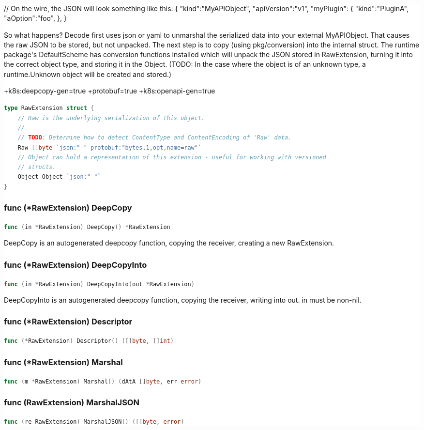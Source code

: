 // On the wire, the JSON will look something like this: \{ "kind":"MyAPIObject", "apiVersion":"v1", "myPlugin": \{ "kind":"PluginA", "aOption":"foo", \}, \}

So what happens? Decode first uses json or yaml to unmarshal the serialized data into your external MyAPIObject. That causes the raw JSON to be stored, but not unpacked. The next step is to copy \(using pkg/conversion\) into the internal struct. The runtime package's DefaultScheme has conversion functions installed which will unpack the JSON stored in RawExtension, turning it into the correct object type, and storing it in the Object. \(TODO: In the case where the object is of an unknown type, a runtime.Unknown object will be created and stored.\)

\+k8s:deepcopy\-gen=true \+protobuf=true \+k8s:openapi\-gen=true

```go
type RawExtension struct {
    // Raw is the underlying serialization of this object.
    //
    // TODO: Determine how to detect ContentType and ContentEncoding of 'Raw' data.
    Raw []byte `json:"-" protobuf:"bytes,1,opt,name=raw"`
    // Object can hold a representation of this extension - useful for working with versioned
    // structs.
    Object Object `json:"-"`
}
```

### func \(\*RawExtension\) DeepCopy

```go
func (in *RawExtension) DeepCopy() *RawExtension
```

DeepCopy is an autogenerated deepcopy function, copying the receiver, creating a new RawExtension.

### func \(\*RawExtension\) DeepCopyInto

```go
func (in *RawExtension) DeepCopyInto(out *RawExtension)
```

DeepCopyInto is an autogenerated deepcopy function, copying the receiver, writing into out. in must be non\-nil.

### func \(\*RawExtension\) Descriptor

```go
func (*RawExtension) Descriptor() ([]byte, []int)
```

### func \(\*RawExtension\) Marshal

```go
func (m *RawExtension) Marshal() (dAtA []byte, err error)
```

### func \(RawExtension\) MarshalJSON

```go
func (re RawExtension) MarshalJSON() ([]byte, error)
```
